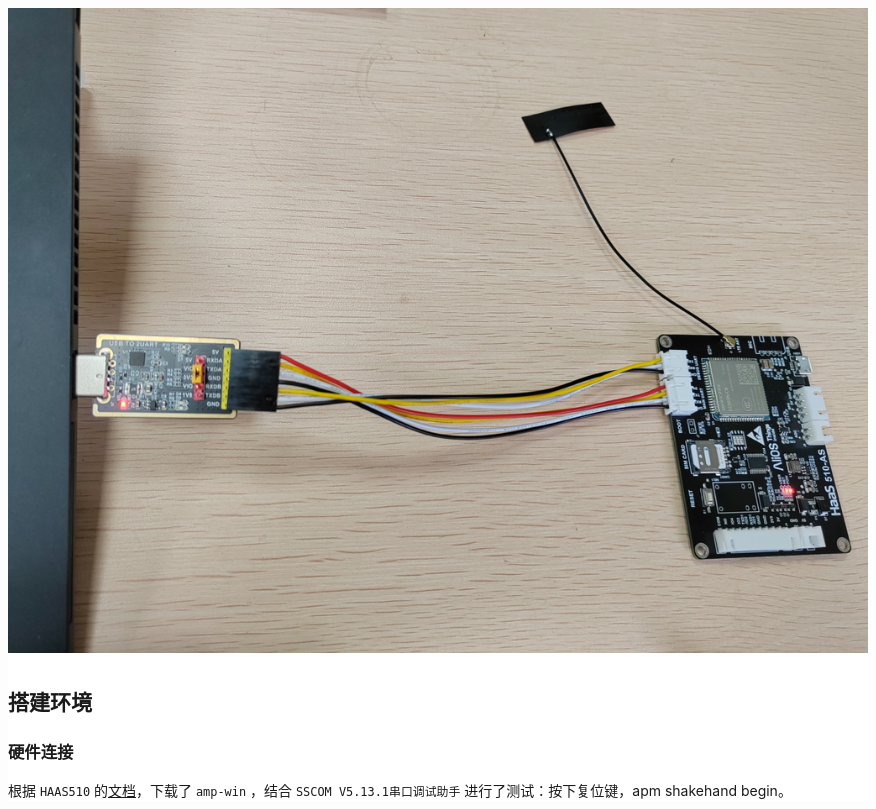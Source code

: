![2023-09-02-1-Hardwear.jpg](https://github.com/heartsuit/heartsuit.github.io/raw/master/pictures/2023-09-02-1-Hardwear.jpg)

## 搭建环境

### 硬件连接

根据 `HAAS510` 的[文档](https://iotmp.yuque.com/zg34rw/help/ktd8c1)，下载了 `amp-win` ，结合 `SSCOM V5.13.1串口调试助手` 进行了测试：按下复位键，apm shakehand begin。
